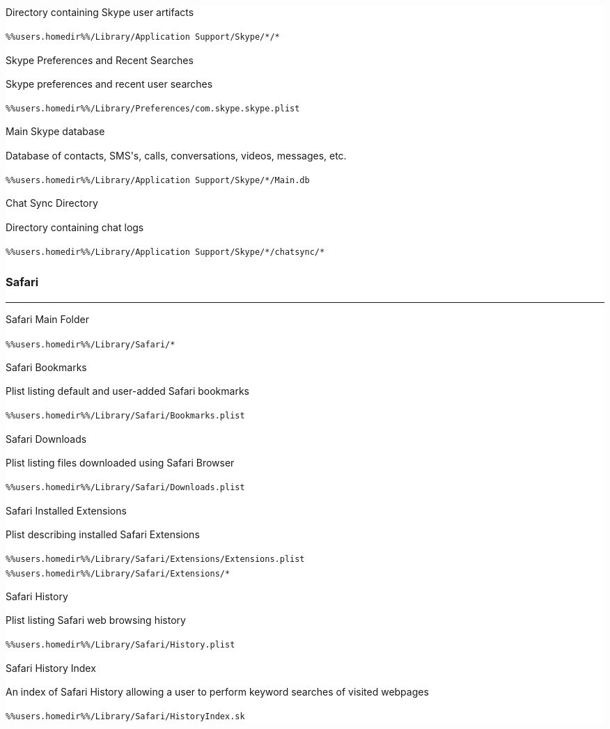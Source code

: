 Directory containing Skype user artifacts

    %%users.homedir%%/Library/Application Support/Skype/*/*

Skype Preferences and Recent Searches

Skype preferences and recent user searches

    %%users.homedir%%/Library/Preferences/com.skype.skype.plist

Main Skype database

Database of contacts, SMS's, calls, conversations, videos, messages,
etc.

    %%users.homedir%%/Library/Application Support/Skype/*/Main.db

Chat Sync Directory

Directory containing chat logs

    %%users.homedir%%/Library/Application Support/Skype/*/chatsync/*

### Safari

------------------------------------------------------------------------

Safari Main Folder



    %%users.homedir%%/Library/Safari/*

Safari Bookmarks

Plist listing default and user-added Safari bookmarks

    %%users.homedir%%/Library/Safari/Bookmarks.plist

Safari Downloads

Plist listing files downloaded using Safari Browser

    %%users.homedir%%/Library/Safari/Downloads.plist

Safari Installed Extensions

Plist describing installed Safari Extensions

    %%users.homedir%%/Library/Safari/Extensions/Extensions.plist
    %%users.homedir%%/Library/Safari/Extensions/*

Safari History

Plist listing Safari web browsing history

    %%users.homedir%%/Library/Safari/History.plist

Safari History Index

An index of Safari History allowing a user to perform keyword searches
of visited webpages

    %%users.homedir%%/Library/Safari/HistoryIndex.sk
